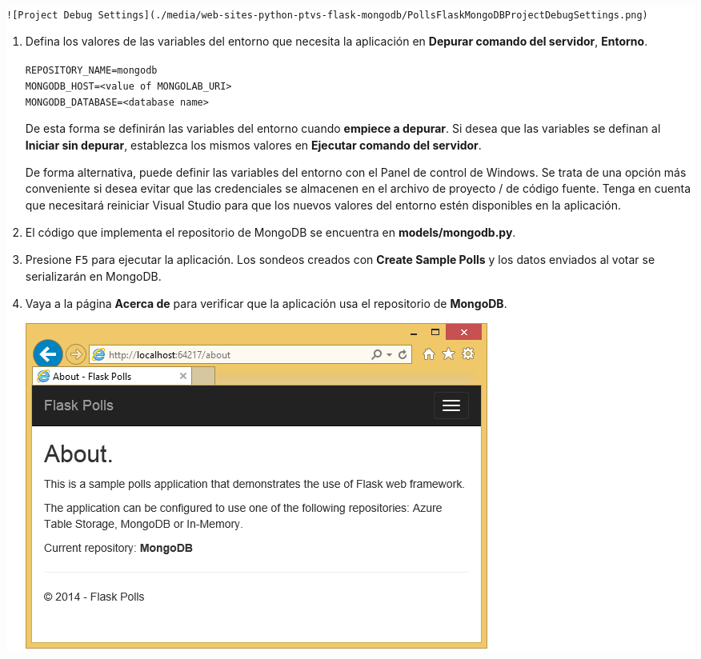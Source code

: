   	![Project Debug Settings](./media/web-sites-python-ptvs-flask-mongodb/PollsFlaskMongoDBProjectDebugSettings.png)

1.  Defina los valores de las variables del entorno que necesita la aplicación en **Depurar comando del servidor**, **Entorno**.

        REPOSITORY_NAME=mongodb
        MONGODB_HOST=<value of MONGOLAB_URI>
        MONGODB_DATABASE=<database name>

    De esta forma se definirán las variables del entorno cuando **empiece a depurar**.  Si desea que las variables se definan al **Iniciar sin depurar**, establezca los mismos valores en **Ejecutar comando del servidor**.

    De forma alternativa, puede definir las variables del entorno con el Panel de control de Windows.  Se trata de una opción más conveniente si desea evitar que las credenciales se almacenen en el archivo de proyecto / de código fuente.  Tenga en cuenta que necesitará reiniciar Visual Studio para que los nuevos valores del entorno estén disponibles en la aplicación.

1.  El código que implementa el repositorio de MongoDB se encuentra en **models/mongodb.py**.

1.  Presione <kbd>F5</kbd> para ejecutar la aplicación.  Los sondeos creados con **Create Sample Polls** y los datos enviados al votar se serializarán en MongoDB.

1.  Vaya a la página **Acerca de** para verificar que la aplicación usa el repositorio de **MongoDB**.

  	![Web Browser](./media/web-sites-python-ptvs-flask-mongodb/PollsFlaskMongoDBAbout.png)
